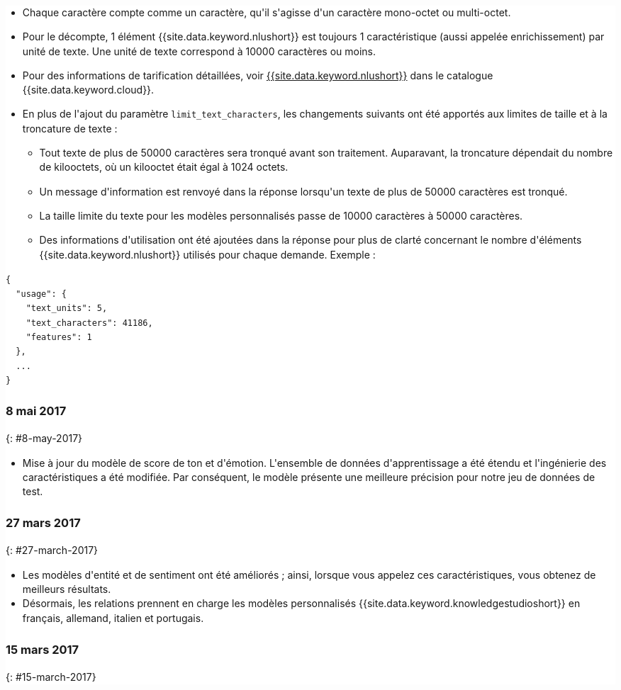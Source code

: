 - Chaque caractère compte comme un caractère, qu'il s'agisse d'un caractère mono-octet ou multi-octet.

- Pour le décompte, 1 élément {{site.data.keyword.nlushort}} est toujours 1 caractéristique (aussi appelée enrichissement) par unité de texte. Une unité de texte correspond à 10000 caractères ou moins.

- Pour des informations de tarification détaillées, voir [{{site.data.keyword.nlushort}}](https://console.bluemix.net/catalog/services/natural-language-understanding) dans le catalogue {{site.data.keyword.cloud}}.

- En plus de l'ajout du paramètre `limit_text_characters`, les changements suivants ont été apportés aux limites de taille et à la troncature de texte :

  - Tout texte de plus de 50000 caractères sera tronqué avant son traitement. Auparavant, la troncature dépendait du nombre de kilooctets, où un kilooctet était égal à 1024 octets.

  - Un message d'information est renvoyé dans la réponse lorsqu'un texte de plus de 50000 caractères est tronqué.

  - La taille limite du texte pour les modèles personnalisés passe de 10000 caractères à 50000 caractères.

  - Des informations d'utilisation ont été ajoutées dans la réponse pour plus de clarté concernant le nombre d'éléments {{site.data.keyword.nlushort}} utilisés pour chaque demande. Exemple :

```
{
  "usage": {
    "text_units": 5,
    "text_characters": 41186,
    "features": 1
  },
  ...
}
```


### 8 mai 2017
{: #8-may-2017}

- Mise à jour du modèle de score de ton et d'émotion. L'ensemble de données d'apprentissage a été étendu et l'ingénierie des caractéristiques a été modifiée. Par conséquent, le modèle présente une meilleure précision pour notre jeu de données de test.

### 27 mars 2017
{: #27-march-2017}

- Les modèles d'entité et de sentiment ont été améliorés ; ainsi, lorsque vous appelez ces caractéristiques, vous obtenez de meilleurs résultats.
- Désormais, les relations prennent en charge les modèles personnalisés {{site.data.keyword.knowledgestudioshort}} en français, allemand, italien et portugais.

### 15 mars 2017
{: #15-march-2017}
